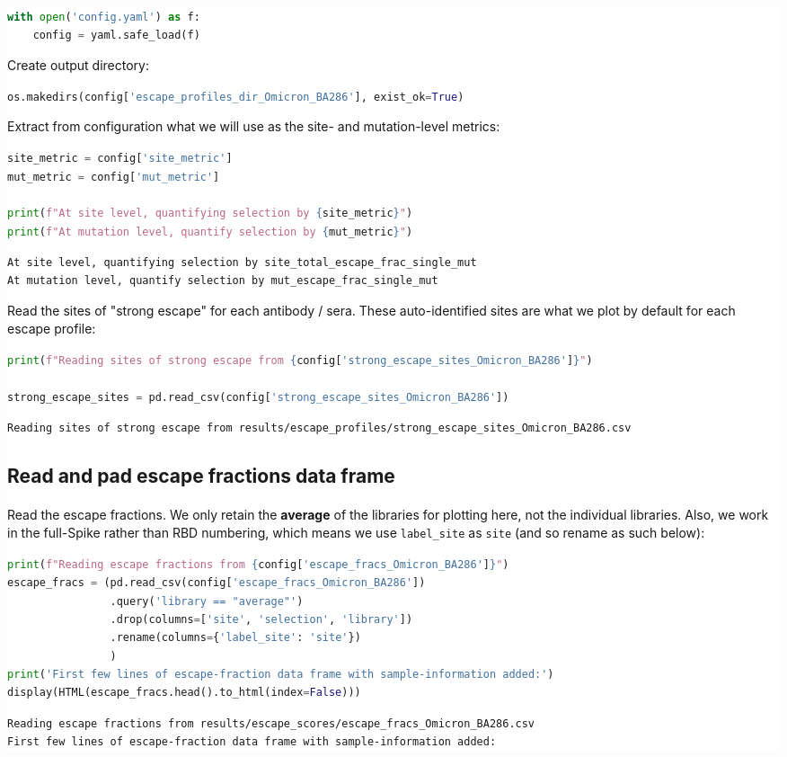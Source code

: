 
```python
with open('config.yaml') as f:
    config = yaml.safe_load(f)
```

Create output directory:


```python
os.makedirs(config['escape_profiles_dir_Omicron_BA286'], exist_ok=True)
```

Extract from configuration what we will use as the site- and mutation-level metrics:


```python
site_metric = config['site_metric']
mut_metric = config['mut_metric']

print(f"At site level, quantifying selection by {site_metric}")
print(f"At mutation level, quantify selection by {mut_metric}")
```

    At site level, quantifying selection by site_total_escape_frac_single_mut
    At mutation level, quantify selection by mut_escape_frac_single_mut


Read the sites of "strong escape" for each antibody / sera.
These auto-identified sites are what we plot by default for each escape profile:


```python
print(f"Reading sites of strong escape from {config['strong_escape_sites_Omicron_BA286']}")

strong_escape_sites = pd.read_csv(config['strong_escape_sites_Omicron_BA286'])
```

    Reading sites of strong escape from results/escape_profiles/strong_escape_sites_Omicron_BA286.csv


## Read and pad escape fractions data frame
Read the escape fractions.
We only retain the **average** of the libraries for plotting here, not the individual libraries.
Also, we work in the full-Spike rather than RBD numbering, which means we use `label_site` as `site` (and so rename as such below):


```python
print(f"Reading escape fractions from {config['escape_fracs_Omicron_BA286']}")
escape_fracs = (pd.read_csv(config['escape_fracs_Omicron_BA286'])
                .query('library == "average"')
                .drop(columns=['site', 'selection', 'library'])
                .rename(columns={'label_site': 'site'})
                )
print('First few lines of escape-fraction data frame with sample-information added:')
display(HTML(escape_fracs.head().to_html(index=False)))
```

    Reading escape fractions from results/escape_scores/escape_fracs_Omicron_BA286.csv
    First few lines of escape-fraction data frame with sample-information added:
